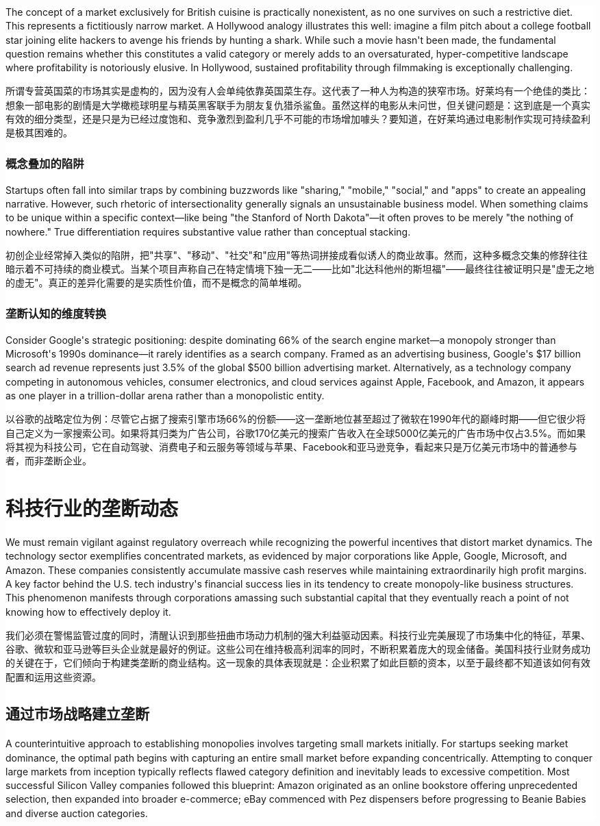 The concept of a market exclusively for British cuisine is practically nonexistent, as no one survives on such a restrictive diet. This represents a fictitiously narrow market. A Hollywood analogy illustrates this well: imagine a film pitch about a college football star joining elite hackers to avenge his friends by hunting a shark. While such a movie hasn't been made, the fundamental question remains whether this constitutes a valid category or merely adds to an oversaturated, hyper-competitive landscape where profitability is notoriously elusive. In Hollywood, sustained profitability through filmmaking is exceptionally challenging.

所谓专营英国菜的市场其实是虚构的，因为没有人会单纯依靠英国菜生存。这代表了一种人为构造的狭窄市场。好莱坞有一个绝佳的类比：想象一部电影的剧情是大学橄榄球明星与精英黑客联手为朋友复仇猎杀鲨鱼。虽然这样的电影从未问世，但关键问题是：这到底是一个真实有效的细分类型，还是只是为已经过度饱和、竞争激烈到盈利几乎不可能的市场增加噱头？要知道，在好莱坞通过电影制作实现可持续盈利是极其困难的。

### 概念叠加的陷阱

Startups often fall into similar traps by combining buzzwords like "sharing," "mobile," "social," and "apps" to create an appealing narrative. However, such rhetoric of intersectionality generally signals an unsustainable business model. When something claims to be unique within a specific context—like being "the Stanford of North Dakota"—it often proves to be merely "the nothing of nowhere." True differentiation requires substantive value rather than conceptual stacking.

初创企业经常掉入类似的陷阱，把"共享"、"移动"、"社交"和"应用"等热词拼接成看似诱人的商业故事。然而，这种多概念交集的修辞往往暗示着不可持续的商业模式。当某个项目声称自己在特定情境下独一无二——比如"北达科他州的斯坦福"——最终往往被证明只是"虚无之地的虚无"。真正的差异化需要的是实质性价值，而不是概念的简单堆砌。

### 垄断认知的维度转换

Consider Google's strategic positioning: despite dominating 66% of the search engine market—a monopoly stronger than Microsoft's 1990s dominance—it rarely identifies as a search company. Framed as an advertising business, Google's \$17 billion search ad revenue represents just 3.5% of the global \$500 billion advertising market. Alternatively, as a technology company competing in autonomous vehicles, consumer electronics, and cloud services against Apple, Facebook, and Amazon, it appears as one player in a trillion-dollar arena rather than a monopolistic entity.

以谷歌的战略定位为例：尽管它占据了搜索引擎市场66%的份额——这一垄断地位甚至超过了微软在1990年代的巅峰时期——但它很少将自己定义为一家搜索公司。如果将其归类为广告公司，谷歌170亿美元的搜索广告收入在全球5000亿美元的广告市场中仅占3.5%。而如果将其视为科技公司，它在自动驾驶、消费电子和云服务等领域与苹果、Facebook和亚马逊竞争，看起来只是万亿美元市场中的普通参与者，而非垄断企业。

# 科技行业的垄断动态

We must remain vigilant against regulatory overreach while recognizing the powerful incentives that distort market dynamics. The technology sector exemplifies concentrated markets, as evidenced by major corporations like Apple, Google, Microsoft, and Amazon. These companies consistently accumulate massive cash reserves while maintaining extraordinarily high profit margins. A key factor behind the U.S. tech industry's financial success lies in its tendency to create monopoly-like business structures. This phenomenon manifests through corporations amassing such substantial capital that they eventually reach a point of not knowing how to effectively deploy it.

我们必须在警惕监管过度的同时，清醒认识到那些扭曲市场动力机制的强大利益驱动因素。科技行业完美展现了市场集中化的特征，苹果、谷歌、微软和亚马逊等巨头企业就是最好的例证。这些公司在维持极高利润率的同时，不断积累着庞大的现金储备。美国科技行业财务成功的关键在于，它们倾向于构建类垄断的商业结构。这一现象的具体表现就是：企业积累了如此巨额的资本，以至于最终都不知道该如何有效配置和运用这些资源。

## 通过市场战略建立垄断

A counterintuitive approach to establishing monopolies involves targeting small markets initially. For startups seeking market dominance, the optimal path begins with capturing an entire small market before expanding concentrically. Attempting to conquer large markets from inception typically reflects flawed category definition and inevitably leads to excessive competition. Most successful Silicon Valley companies followed this blueprint: Amazon originated as an online bookstore offering unprecedented selection, then expanded into broader e-commerce; eBay commenced with Pez dispensers before progressing to Beanie Babies and diverse auction categories.
